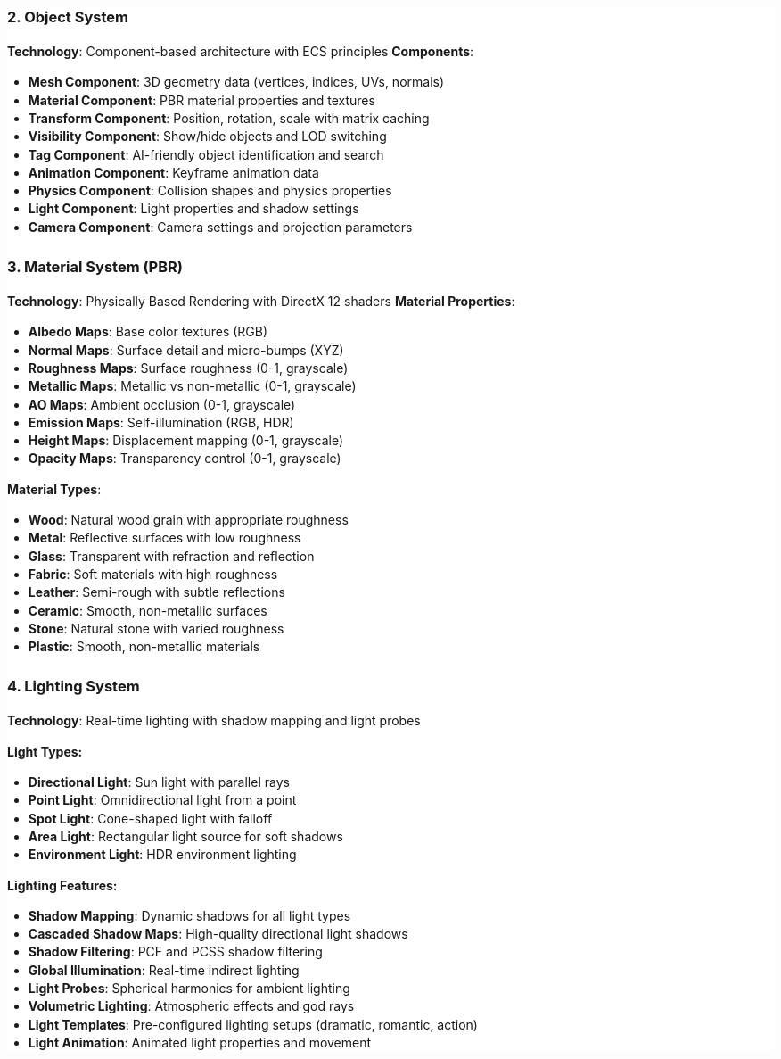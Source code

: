 ### **2. Object System**
**Technology**: Component-based architecture with ECS principles
**Components**:
- **Mesh Component**: 3D geometry data (vertices, indices, UVs, normals)
- **Material Component**: PBR material properties and textures
- **Transform Component**: Position, rotation, scale with matrix caching
- **Visibility Component**: Show/hide objects and LOD switching
- **Tag Component**: AI-friendly object identification and search
- **Animation Component**: Keyframe animation data
- **Physics Component**: Collision shapes and physics properties
- **Light Component**: Light properties and shadow settings
- **Camera Component**: Camera settings and projection parameters

### **3. Material System (PBR)**
**Technology**: Physically Based Rendering with DirectX 12 shaders
**Material Properties**:
- **Albedo Maps**: Base color textures (RGB)
- **Normal Maps**: Surface detail and micro-bumps (XYZ)
- **Roughness Maps**: Surface roughness (0-1, grayscale)
- **Metallic Maps**: Metallic vs non-metallic (0-1, grayscale)
- **AO Maps**: Ambient occlusion (0-1, grayscale)
- **Emission Maps**: Self-illumination (RGB, HDR)
- **Height Maps**: Displacement mapping (0-1, grayscale)
- **Opacity Maps**: Transparency control (0-1, grayscale)

**Material Types**:
- **Wood**: Natural wood grain with appropriate roughness
- **Metal**: Reflective surfaces with low roughness
- **Glass**: Transparent with refraction and reflection
- **Fabric**: Soft materials with high roughness
- **Leather**: Semi-rough with subtle reflections
- **Ceramic**: Smooth, non-metallic surfaces
- **Stone**: Natural stone with varied roughness
- **Plastic**: Smooth, non-metallic materials

### **4. Lighting System**
**Technology**: Real-time lighting with shadow mapping and light probes

**Light Types:**
- **Directional Light**: Sun light with parallel rays
- **Point Light**: Omnidirectional light from a point
- **Spot Light**: Cone-shaped light with falloff
- **Area Light**: Rectangular light source for soft shadows
- **Environment Light**: HDR environment lighting

**Lighting Features:**
- **Shadow Mapping**: Dynamic shadows for all light types
- **Cascaded Shadow Maps**: High-quality directional light shadows
- **Shadow Filtering**: PCF and PCSS shadow filtering
- **Global Illumination**: Real-time indirect lighting
- **Light Probes**: Spherical harmonics for ambient lighting
- **Volumetric Lighting**: Atmospheric effects and god rays
- **Light Templates**: Pre-configured lighting setups (dramatic, romantic, action)
- **Light Animation**: Animated light properties and movement
